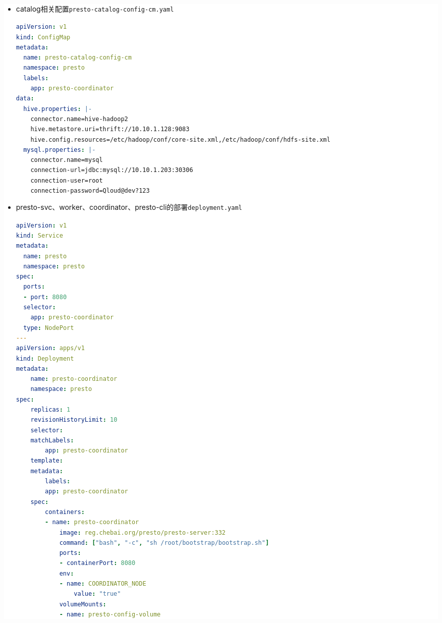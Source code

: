 - catalog相关配置`presto-catalog-config-cm.yaml`

  ```yaml
  apiVersion: v1
  kind: ConfigMap
  metadata:
    name: presto-catalog-config-cm
    namespace: presto
    labels:
      app: presto-coordinator
  data:
    hive.properties: |-
      connector.name=hive-hadoop2
      hive.metastore.uri=thrift://10.10.1.128:9083
      hive.config.resources=/etc/hadoop/conf/core-site.xml,/etc/hadoop/conf/hdfs-site.xml
    mysql.properties: |-
      connector.name=mysql
      connection-url=jdbc:mysql://10.10.1.203:30306
      connection-user=root
      connection-password=Qloud@dev?123
  
  ```

- presto-svc、worker、coordinator、presto-cli的部署`deployment.yaml`

  ```yaml
  apiVersion: v1
  kind: Service
  metadata:
    name: presto
    namespace: presto
  spec:
    ports:
    - port: 8080
    selector:
      app: presto-coordinator
    type: NodePort
  ---
  apiVersion: apps/v1
  kind: Deployment
  metadata:
      name: presto-coordinator
      namespace: presto
  spec:
      replicas: 1
      revisionHistoryLimit: 10
      selector:
      matchLabels:
          app: presto-coordinator
      template:
      metadata:
          labels:
          app: presto-coordinator
      spec:
          containers:
          - name: presto-coordinator
              image: reg.chebai.org/presto/presto-server:332
              command: ["bash", "-c", "sh /root/bootstrap/bootstrap.sh"]
              ports:
              - containerPort: 8080
              env:
              - name: COORDINATOR_NODE
                  value: "true"
              volumeMounts:
              - name: presto-config-volume
  ```